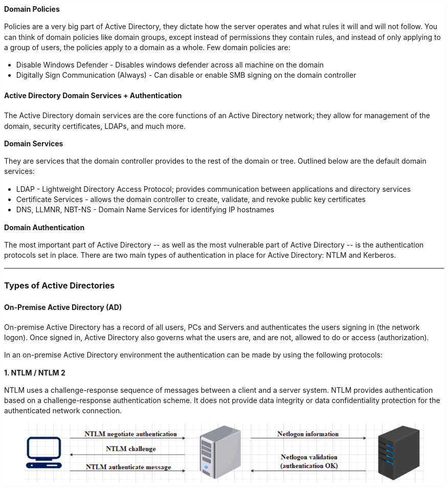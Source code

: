 **Domain Policies**

Policies are a very big part of Active Directory, they dictate how the server operates and what rules it will and will not follow. You can think of domain policies like domain groups, except instead of permissions they contain rules, and instead of only applying to a group of users, the policies apply to a domain as a whole. Few domain policies are:

* Disable Windows Defender - Disables windows defender across all machine on the domain
* Digitally Sign Communication (Always) - Can disable or enable SMB signing on the domain controller

#### Active Directory Domain Services + Authentication

The Active Directory domain services are the core functions of an Active Directory network; they allow for management of the domain, security certificates, LDAPs, and much more.

**Domain Services**

They are services that the domain controller provides to the rest of the domain or tree. Outlined below are the default domain services:

* LDAP - Lightweight Directory Access Protocol; provides communication between applications and directory services
* Certificate Services - allows the domain controller to create, validate, and revoke public key certificates
* DNS, LLMNR, NBT-NS - Domain Name Services for identifying IP hostnames

**Domain Authentication**

The most important part of Active Directory -- as well as the most vulnerable part of Active Directory -- is the authentication protocols set in place. There are two main types of authentication in place for Active Directory: NTLM and Kerberos.

***

### **Types of Active Directories**

#### On-Premise Active Directory (AD)

On-premise Active Directory has a record of all users, PCs and Servers and authenticates the users signing in (the network logon). Once signed in, Active Directory also governs what the users are, and are not, allowed to do or access (authorization).

In an on-premise Active Directory environment the authentication can be made by using the following protocols:

**1. NTLM / NTLM 2**

NTLM uses a challenge-response sequence of messages between a client and a server system. NTLM provides authentication based on a challenge-response authentication scheme. It does not provide data integrity or data confidentiality protection for the authenticated network connection.

&#x20;

<figure><img src="../../../../../../../.gitbook/assets/image (91).png" alt=""><figcaption></figcaption></figure>
